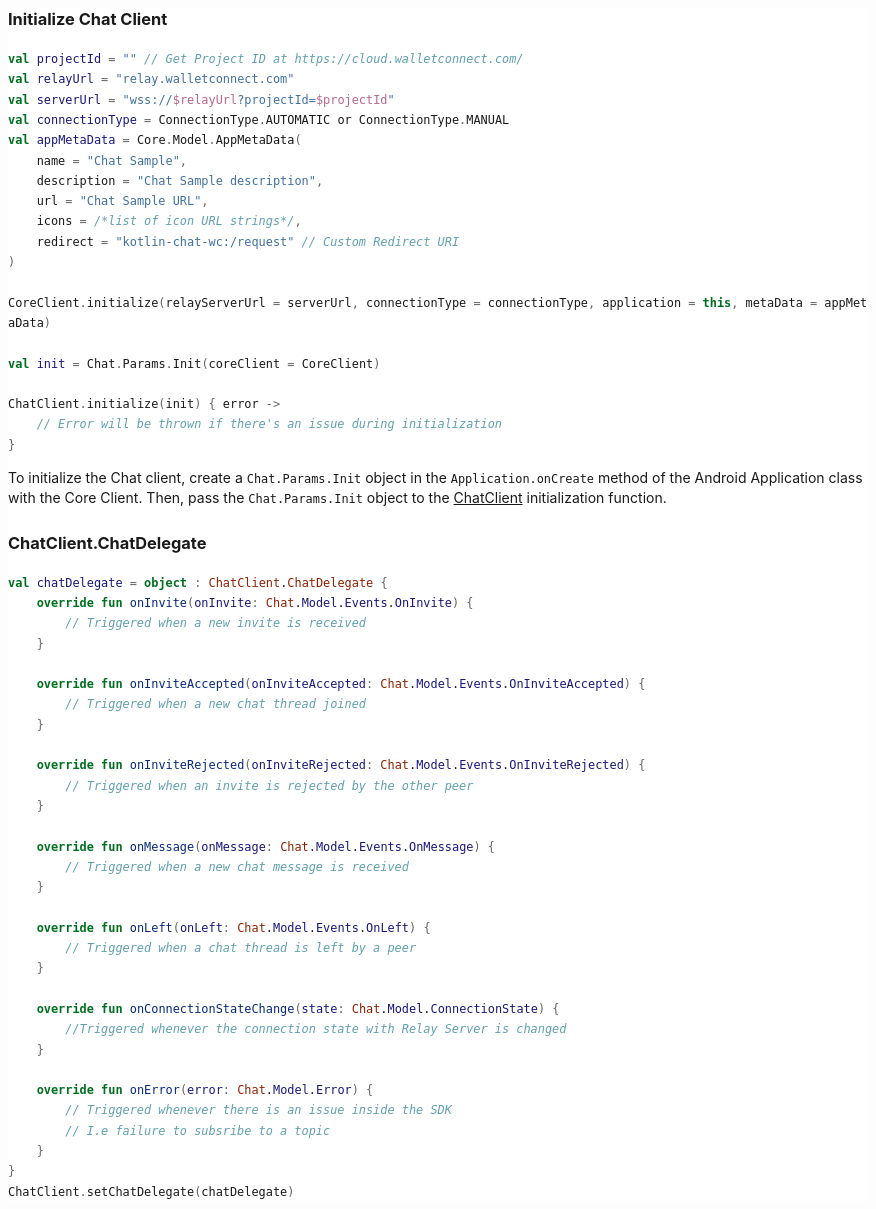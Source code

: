 ### Initialize Chat Client

```kotlin
val projectId = "" // Get Project ID at https://cloud.walletconnect.com/
val relayUrl = "relay.walletconnect.com"
val serverUrl = "wss://$relayUrl?projectId=$projectId"
val connectionType = ConnectionType.AUTOMATIC or ConnectionType.MANUAL
val appMetaData = Core.Model.AppMetaData(
    name = "Chat Sample",
    description = "Chat Sample description",
    url = "Chat Sample URL",
    icons = /*list of icon URL strings*/,
    redirect = "kotlin-chat-wc:/request" // Custom Redirect URI
)

CoreClient.initialize(relayServerUrl = serverUrl, connectionType = connectionType, application = this, metaData = appMetaData)

val init = Chat.Params.Init(coreClient = CoreClient)

ChatClient.initialize(init) { error ->
    // Error will be thrown if there's an issue during initialization
}
```

To initialize the Chat client, create a `Chat.Params.Init` object in the `Application.onCreate` method of the Android Application class with the Core Client. Then, pass the `Chat.Params.Init` object to the [ChatClient](#chatclient) initialization function.

### ChatClient.ChatDelegate

```kotlin
val chatDelegate = object : ChatClient.ChatDelegate {
    override fun onInvite(onInvite: Chat.Model.Events.OnInvite) {
        // Triggered when a new invite is received
    }

    override fun onInviteAccepted(onInviteAccepted: Chat.Model.Events.OnInviteAccepted) {
        // Triggered when a new chat thread joined
    }

    override fun onInviteRejected(onInviteRejected: Chat.Model.Events.OnInviteRejected) {
        // Triggered when an invite is rejected by the other peer
    }

    override fun onMessage(onMessage: Chat.Model.Events.OnMessage) {
        // Triggered when a new chat message is received
    }

    override fun onLeft(onLeft: Chat.Model.Events.OnLeft) {
        // Triggered when a chat thread is left by a peer
    }

    override fun onConnectionStateChange(state: Chat.Model.ConnectionState) {
        //Triggered whenever the connection state with Relay Server is changed
    }

    override fun onError(error: Chat.Model.Error) {
        // Triggered whenever there is an issue inside the SDK
        // I.e failure to subsribe to a topic
    }
}
ChatClient.setChatDelegate(chatDelegate)
```
